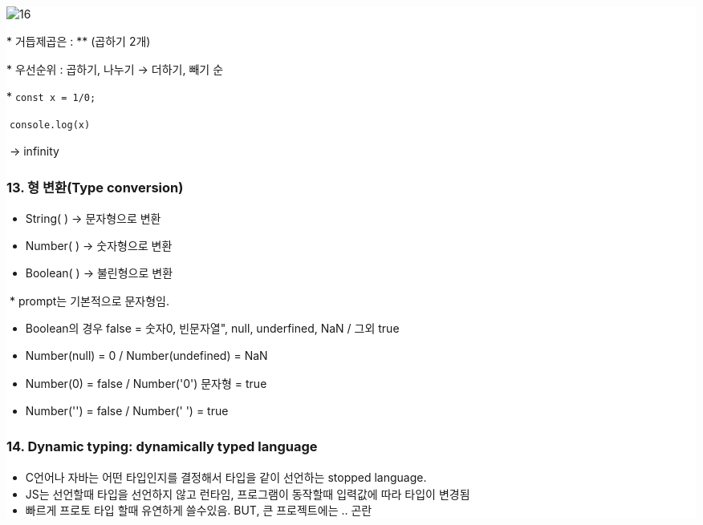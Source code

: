 ![16](https://user-images.githubusercontent.com/111720411/196440176-de276baf-f2d5-49ed-923a-0a64874e6120.jpg)


\* 거듭제곱은 : ** (곱하기 2개) 

\* 우선순위 : 곱하기, 나누기 → 더하기, 빼기 순

\*  `const x = 1/0;`

​    `console.log(x)`

​    → infinity



### 13. 형 변환(Type conversion)

- String( ) → 문자형으로 변환

- Number( ) → 숫자형으로 변환

- Boolean( ) → 불린형으로 변환

​      \* prompt는 기본적으로 문자형임.

- Boolean의 경우 false = 숫자0, 빈문자열", null, underfined, NaN / 그외 true

- Number(null) = 0 / Number(undefined) = NaN

- Number(0) = false / Number('0') 문자형 = true

- Number('') = false / Number(' ') = true



### 14. **Dynamic typing:**  dynamically typed language

-  C언어나 자바는 어떤 타입인지를 결정해서 타입을 같이 선언하는 stopped language.
- JS는 선언할때 타입을 선언하지 않고 런타임, 프로그램이 동작할때 입력값에 따라 타입이 변경됨
- 빠르게 프로토 타입 할때 유연하게 쓸수있음. BUT, 큰 프로젝트에는 .. 곤란

